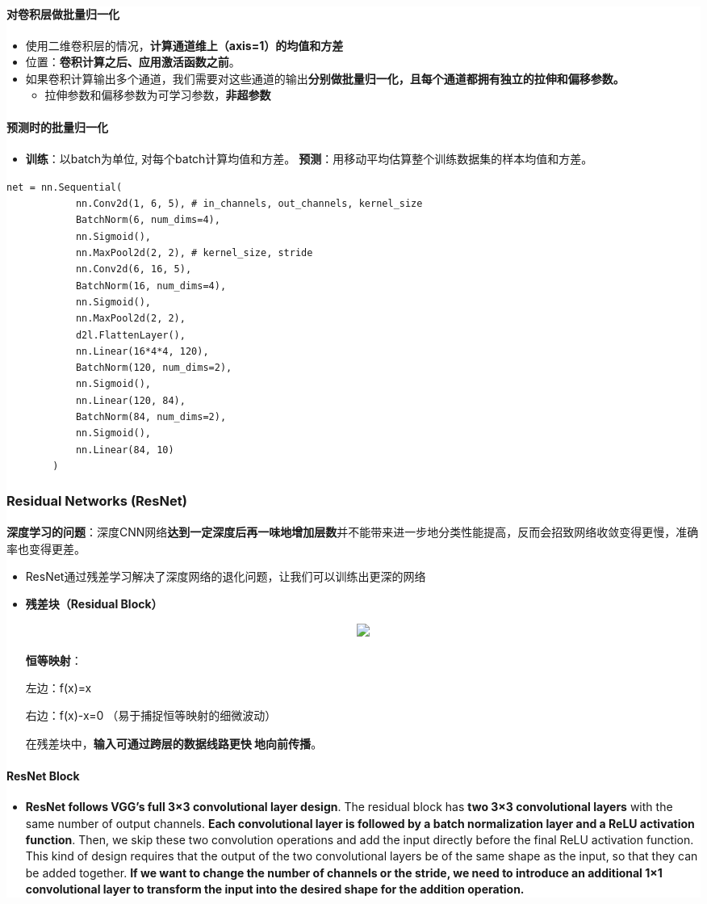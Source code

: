 #### 对卷积层做批量归⼀化

- 使用二维卷积层的情况，**计算通道维上（axis=1）的均值和方差**
- 位置：**卷积计算之后、应⽤激活函数之前**。
- 如果卷积计算输出多个通道，我们需要对这些通道的输出**分别做批量归一化，且每个通道都拥有独立的拉伸和偏移参数。**
  - 拉伸参数和偏移参数为可学习参数，**非超参数**

#### 预测时的批量归⼀化

- **训练**：以batch为单位, 对每个batch计算均值和方差。
  **预测**：用移动平均估算整个训练数据集的样本均值和方差。

```
net = nn.Sequential(
            nn.Conv2d(1, 6, 5), # in_channels, out_channels, kernel_size
            BatchNorm(6, num_dims=4),
            nn.Sigmoid(),
            nn.MaxPool2d(2, 2), # kernel_size, stride
            nn.Conv2d(6, 16, 5),
            BatchNorm(16, num_dims=4),
            nn.Sigmoid(),
            nn.MaxPool2d(2, 2),
            d2l.FlattenLayer(),
            nn.Linear(16*4*4, 120),
            BatchNorm(120, num_dims=2),
            nn.Sigmoid(),
            nn.Linear(120, 84),
            BatchNorm(84, num_dims=2),
            nn.Sigmoid(),
            nn.Linear(84, 10)
        )
```

### Residual Networks (ResNet)

**深度学习的问题**：深度CNN网络**达到一定深度后再一味地增加层数**并不能带来进一步地分类性能提高，反而会招致网络收敛变得更慢，准确率也变得更差。

- ResNet通过残差学习解决了深度网络的退化问题，让我们可以训练出更深的网络

- **残差块（Residual Block）**

  <p align="center">
    <img src="https://gitee.com/echisenyang/GiteeForUpicUse/raw/master/uPic/8uC02x.jpg" style="zoom:100%" />
  </p>

  **恒等映射**：  

  左边：f(x)=x                                                  

  右边：f(x)-x=0 （易于捕捉恒等映射的细微波动）

  在残差块中，**输⼊可通过跨层的数据线路更快 地向前传播**。

#### ResNet Block

- **ResNet follows VGG’s full 3×3 convolutional layer design**. The residual block has **two 3×3 convolutional layers** with the same number of output channels. **Each convolutional layer is followed by a batch normalization layer and a ReLU activation function**. Then, we skip these two convolution operations and add the input directly before the final ReLU activation function. This kind of design requires that the output of the two convolutional layers be of the same shape as the input, so that they can be added together. **If we want to change the number of channels or the stride, we need to introduce an additional 1×1 convolutional layer to transform the input into the desired shape for the addition operation.**
